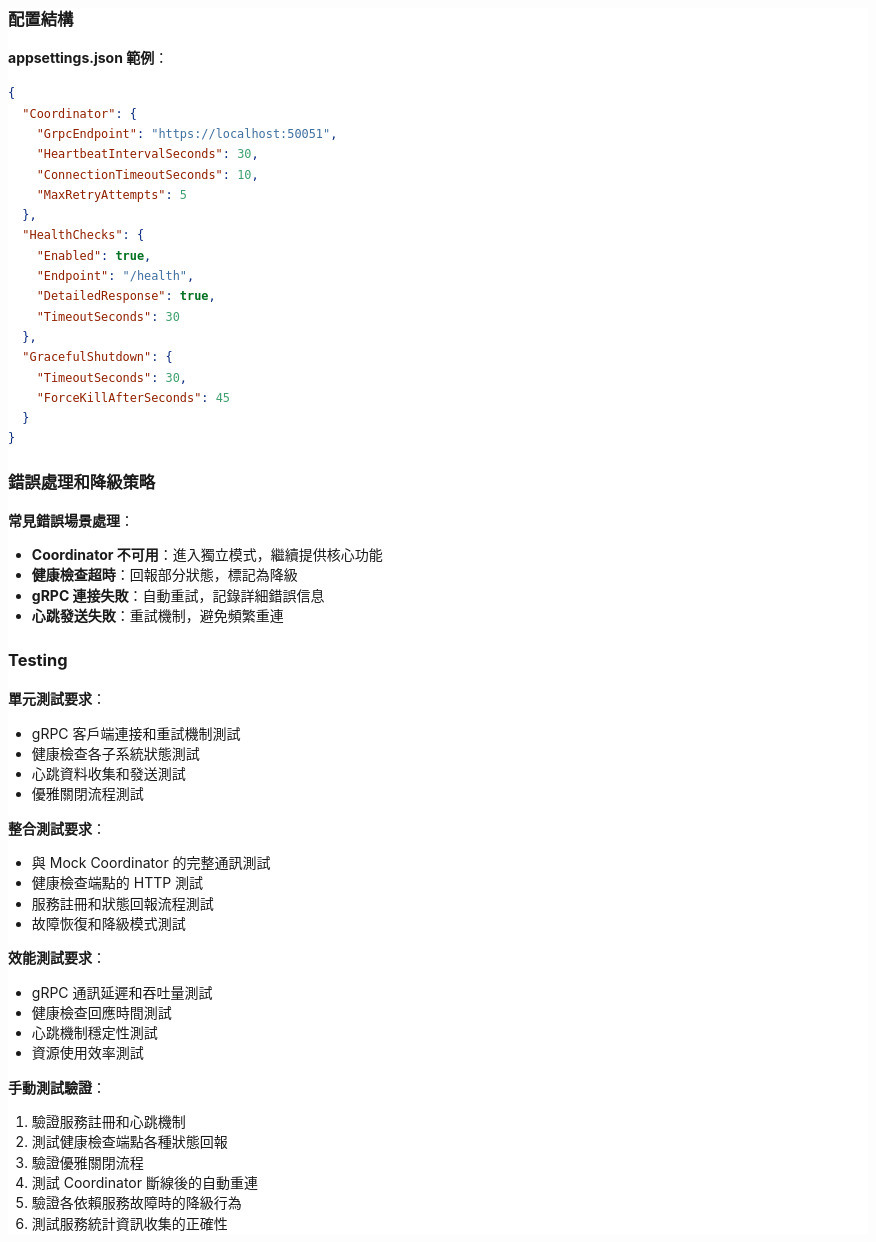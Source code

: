 ### 配置結構

**appsettings.json 範例**：
```json
{
  "Coordinator": {
    "GrpcEndpoint": "https://localhost:50051",
    "HeartbeatIntervalSeconds": 30,
    "ConnectionTimeoutSeconds": 10,
    "MaxRetryAttempts": 5
  },
  "HealthChecks": {
    "Enabled": true,
    "Endpoint": "/health",
    "DetailedResponse": true,
    "TimeoutSeconds": 30
  },
  "GracefulShutdown": {
    "TimeoutSeconds": 30,
    "ForceKillAfterSeconds": 45
  }
}
```

### 錯誤處理和降級策略

**常見錯誤場景處理**：
- **Coordinator 不可用**：進入獨立模式，繼續提供核心功能
- **健康檢查超時**：回報部分狀態，標記為降級
- **gRPC 連接失敗**：自動重試，記錄詳細錯誤信息
- **心跳發送失敗**：重試機制，避免頻繁重連

### Testing

**單元測試要求**：
- gRPC 客戶端連接和重試機制測試
- 健康檢查各子系統狀態測試
- 心跳資料收集和發送測試
- 優雅關閉流程測試

**整合測試要求**：
- 與 Mock Coordinator 的完整通訊測試
- 健康檢查端點的 HTTP 測試
- 服務註冊和狀態回報流程測試
- 故障恢復和降級模式測試

**效能測試要求**：
- gRPC 通訊延遲和吞吐量測試
- 健康檢查回應時間測試
- 心跳機制穩定性測試
- 資源使用效率測試

**手動測試驗證**：
1. 驗證服務註冊和心跳機制
2. 測試健康檢查端點各種狀態回報
3. 驗證優雅關閉流程
4. 測試 Coordinator 斷線後的自動重連
5. 驗證各依賴服務故障時的降級行為
6. 測試服務統計資訊收集的正確性

